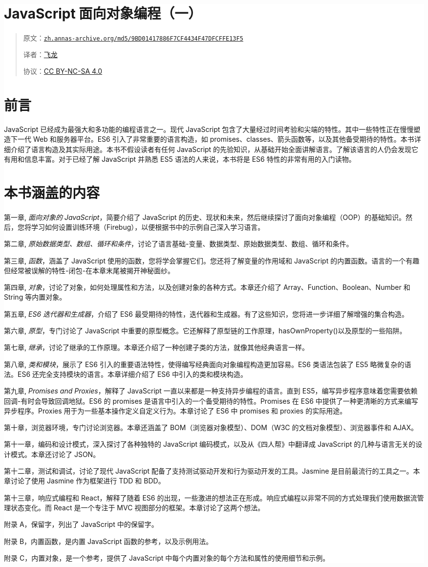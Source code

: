 # JavaScript 面向对象编程（一）

> 原文：[`zh.annas-archive.org/md5/9BD01417886F7CF4434F47DFCFFE13F5`](https://zh.annas-archive.org/md5/9BD01417886F7CF4434F47DFCFFE13F5)
> 
> 译者：[飞龙](https://github.com/wizardforcel)
> 
> 协议：[CC BY-NC-SA 4.0](http://creativecommons.org/licenses/by-nc-sa/4.0/)

# 前言

JavaScript 已经成为最强大和多功能的编程语言之一。现代 JavaScript 包含了大量经过时间考验和尖端的特性。其中一些特性正在慢慢塑造下一代 Web 和服务器平台。ES6 引入了非常重要的语言构造，如 promises、classes、箭头函数等，以及其他备受期待的特性。本书详细介绍了语言构造及其实际用途。本书不假设读者有任何 JavaScript 的先验知识，从基础开始全面讲解语言。了解该语言的人仍会发现它有用和信息丰富。对于已经了解 JavaScript 并熟悉 ES5 语法的人来说，本书将是 ES6 特性的非常有用的入门读物。

# 本书涵盖的内容

第一章, *面向对象的 JavaScript*，简要介绍了 JavaScript 的历史、现状和未来，然后继续探讨了面向对象编程（OOP）的基础知识。然后，您将学习如何设置训练环境（Firebug），以便根据书中的示例自己深入学习语言。

第二章, *原始数据类型、数组、循环和条件*，讨论了语言基础-变量、数据类型、原始数据类型、数组、循环和条件。

第三章, *函数*，涵盖了 JavaScript 使用的函数，您将学会掌握它们。您还将了解变量的作用域和 JavaScript 的内置函数。语言的一个有趣但经常被误解的特性-闭包-在本章末尾被揭开神秘面纱。

第四章, *对象*，讨论了对象，如何处理属性和方法，以及创建对象的各种方式。本章还介绍了 Array、Function、Boolean、Number 和 String 等内置对象。

第五章, *ES6 迭代器和生成器*，介绍了 ES6 最受期待的特性，迭代器和生成器。有了这些知识，您将进一步详细了解增强的集合构造。

第六章, *原型*，专门讨论了 JavaScript 中重要的原型概念。它还解释了原型链的工作原理，hasOwnProperty()以及原型的一些陷阱。

第七章, *继承*，讨论了继承的工作原理。本章还介绍了一种创建子类的方法，就像其他经典语言一样。

第八章, *类和模块*，展示了 ES6 引入的重要语法特性，使得编写经典面向对象编程构造更加容易。ES6 类语法包装了 ES5 略微复杂的语法。ES6 还完全支持模块的语言。本章详细介绍了 ES6 中引入的类和模块构造。

第九章, *Promises and Proxies*，解释了 JavaScript 一直以来都是一种支持异步编程的语言。直到 ES5，编写异步程序意味着您需要依赖回调-有时会导致回调地狱。ES6 的 promises 是语言中引入的一个备受期待的特性。Promises 在 ES6 中提供了一种更清晰的方式来编写异步程序。Proxies 用于为一些基本操作定义自定义行为。本章讨论了 ES6 中 promises 和 proxies 的实际用途。

第十章，浏览器环境，专门讨论浏览器。本章还涵盖了 BOM（浏览器对象模型）、DOM（W3C 的文档对象模型）、浏览器事件和 AJAX。

第十一章，编码和设计模式，深入探讨了各种独特的 JavaScript 编码模式，以及从《四人帮》中翻译成 JavaScript 的几种与语言无关的设计模式。本章还讨论了 JSON。

第十二章，测试和调试，讨论了现代 JavaScript 配备了支持测试驱动开发和行为驱动开发的工具。Jasmine 是目前最流行的工具之一。本章讨论了使用 Jasmine 作为框架进行 TDD 和 BDD。

第十三章，响应式编程和 React，解释了随着 ES6 的出现，一些激进的想法正在形成。响应式编程以非常不同的方式处理我们使用数据流管理状态变化。而 React 是一个专注于 MVC 视图部分的框架。本章讨论了这两个想法。

附录 A，保留字，列出了 JavaScript 中的保留字。

附录 B，内置函数，是内置 JavaScript 函数的参考，以及示例用法。

附录 C，内置对象，是一个参考，提供了 JavaScript 中每个内置对象的每个方法和属性的使用细节和示例。

